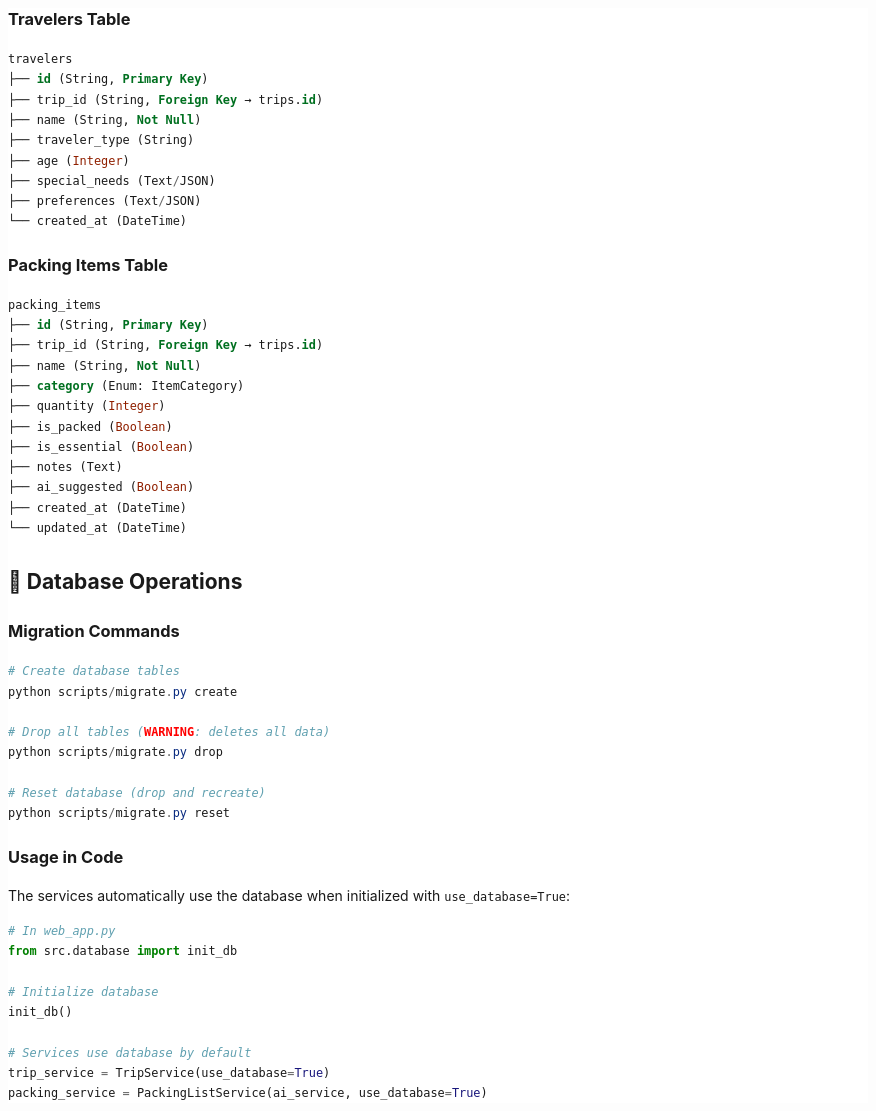 ### Travelers Table

```sql
travelers
├── id (String, Primary Key)
├── trip_id (String, Foreign Key → trips.id)
├── name (String, Not Null)
├── traveler_type (String)
├── age (Integer)
├── special_needs (Text/JSON)
├── preferences (Text/JSON)
└── created_at (DateTime)
```

### Packing Items Table

```sql
packing_items
├── id (String, Primary Key)
├── trip_id (String, Foreign Key → trips.id)
├── name (String, Not Null)
├── category (Enum: ItemCategory)
├── quantity (Integer)
├── is_packed (Boolean)
├── is_essential (Boolean)
├── notes (Text)
├── ai_suggested (Boolean)
├── created_at (DateTime)
└── updated_at (DateTime)
```

## 🔧 Database Operations

### Migration Commands

```powershell
# Create database tables
python scripts/migrate.py create

# Drop all tables (WARNING: deletes all data)
python scripts/migrate.py drop

# Reset database (drop and recreate)
python scripts/migrate.py reset
```

### Usage in Code

The services automatically use the database when initialized with `use_database=True`:

```python
# In web_app.py
from src.database import init_db

# Initialize database
init_db()

# Services use database by default
trip_service = TripService(use_database=True)
packing_service = PackingListService(ai_service, use_database=True)
```
